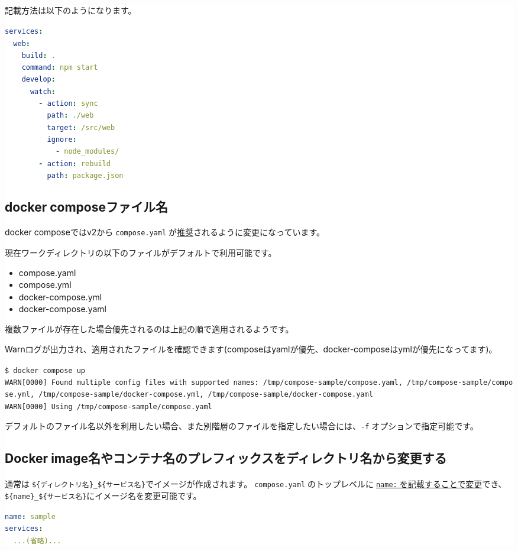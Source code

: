 記載方法は以下のようになります。

```yaml compose.yaml
services:
  web:
    build: .
    command: npm start
    develop:
      watch:
        - action: sync
          path: ./web
          target: /src/web
          ignore:
            - node_modules/
        - action: rebuild
          path: package.json
```

## docker composeファイル名

docker composeではv2から `compose.yaml` が[推奨](https://docs.docker.com/compose/compose-application-model/#the-compose-file)されるように変更になっています。

現在ワークディレクトリの以下のファイルがデフォルトで利用可能です。

- compose.yaml
- compose.yml
- docker-compose.yml
- docker-compose.yaml

複数ファイルが存在した場合優先されるのは上記の順で適用されるようです。

Warnログが出力され、適用されたファイルを確認できます(composeはyamlが優先、docker-composeはymlが優先になってます)。

```shell
$ docker compose up
WARN[0000] Found multiple config files with supported names: /tmp/compose-sample/compose.yaml, /tmp/compose-sample/compose.yml, /tmp/compose-sample/docker-compose.yml, /tmp/compose-sample/docker-compose.yaml
WARN[0000] Using /tmp/compose-sample/compose.yaml
```

デフォルトのファイル名以外を利用したい場合、また別階層のファイルを指定したい場合には、`-f` オプションで指定可能です。

## Docker image名やコンテナ名のプレフィックスをディレクトリ名から変更する

通常は `${ディレクトリ名}_${サービス名}`でイメージが作成されます。
`compose.yaml` のトップレベルに [`name:` を記載することで変更](https://docs.docker.com/reference/cli/docker/compose/#use--p-to-specify-a-project-name)でき、`${name}_${サービス名}`にイメージ名を変更可能です。

```yaml compose.yaml
name: sample
services:
  ...(省略)...
```
